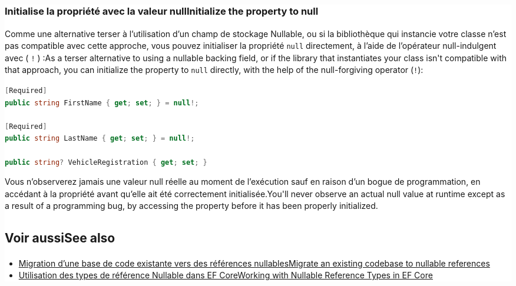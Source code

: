 ### <a name="initialize-the-property-to-null"></a><span data-ttu-id="5a96d-237">Initialise la propriété avec la valeur null</span><span class="sxs-lookup"><span data-stu-id="5a96d-237">Initialize the property to null</span></span>

<span data-ttu-id="5a96d-238">Comme une alternative terser à l’utilisation d’un champ de stockage Nullable, ou si la bibliothèque qui instancie votre classe n’est pas compatible avec cette approche, vous pouvez initialiser la propriété `null` directement, à l’aide de l’opérateur null-indulgent avec ( `!` ) :</span><span class="sxs-lookup"><span data-stu-id="5a96d-238">As a terser alternative to using a nullable backing field, or if the library that instantiates your class isn't compatible with that approach, you can initialize the property to `null` directly, with the help of the null-forgiving operator (`!`):</span></span>

```csharp
[Required]
public string FirstName { get; set; } = null!;

[Required]
public string LastName { get; set; } = null!;

public string? VehicleRegistration { get; set; }
```

<span data-ttu-id="5a96d-239">Vous n’observerez jamais une valeur null réelle au moment de l’exécution sauf en raison d’un bogue de programmation, en accédant à la propriété avant qu’elle ait été correctement initialisée.</span><span class="sxs-lookup"><span data-stu-id="5a96d-239">You'll never observe an actual null value at runtime except as a result of a programming bug, by accessing the property before it has been properly initialized.</span></span>

## <a name="see-also"></a><span data-ttu-id="5a96d-240">Voir aussi</span><span class="sxs-lookup"><span data-stu-id="5a96d-240">See also</span></span>

- [<span data-ttu-id="5a96d-241">Migration d’une base de code existante vers des références nullables</span><span class="sxs-lookup"><span data-stu-id="5a96d-241">Migrate an existing codebase to nullable references</span></span>](tutorials/upgrade-to-nullable-references.md)
- [<span data-ttu-id="5a96d-242">Utilisation des types de référence Nullable dans EF Core</span><span class="sxs-lookup"><span data-stu-id="5a96d-242">Working with Nullable Reference Types in EF Core</span></span>](/ef/core/miscellaneous/nullable-reference-types)
